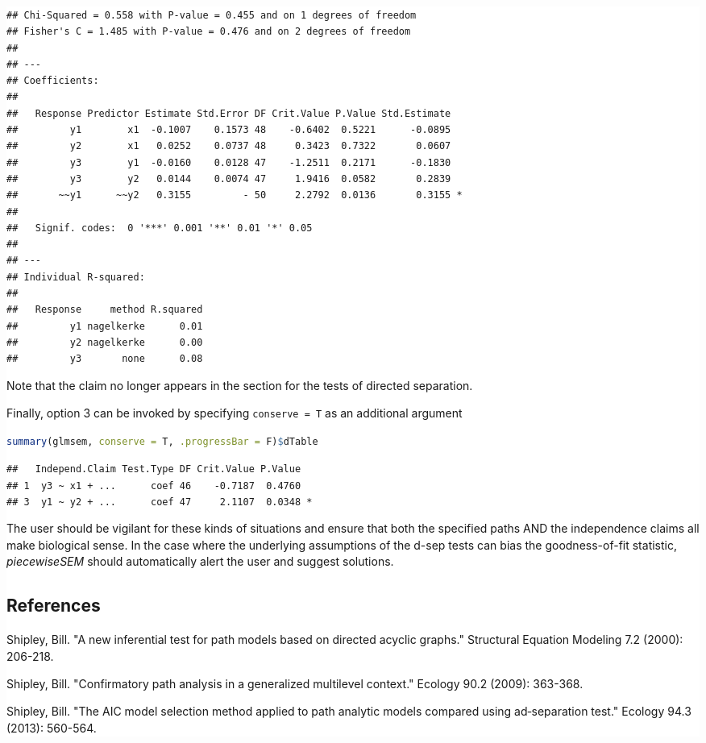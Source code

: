 ```
## Chi-Squared = 0.558 with P-value = 0.455 and on 1 degrees of freedom
## Fisher's C = 1.485 with P-value = 0.476 and on 2 degrees of freedom
## 
## ---
## Coefficients:
## 
##   Response Predictor Estimate Std.Error DF Crit.Value P.Value Std.Estimate  
##         y1        x1  -0.1007    0.1573 48    -0.6402  0.5221      -0.0895  
##         y2        x1   0.0252    0.0737 48     0.3423  0.7322       0.0607  
##         y3        y1  -0.0160    0.0128 47    -1.2511  0.2171      -0.1830  
##         y3        y2   0.0144    0.0074 47     1.9416  0.0582       0.2839  
##       ~~y1      ~~y2   0.3155         - 50     2.2792  0.0136       0.3155 *
## 
##   Signif. codes:  0 '***' 0.001 '**' 0.01 '*' 0.05
## 
## ---
## Individual R-squared:
## 
##   Response     method R.squared
##         y1 nagelkerke      0.01
##         y2 nagelkerke      0.00
##         y3       none      0.08
```

Note that the claim no longer appears in the section for the tests of directed separation.

Finally, option 3 can be invoked by specifying `conserve = T` as an additional argument


```r
summary(glmsem, conserve = T, .progressBar = F)$dTable
```

```
##   Independ.Claim Test.Type DF Crit.Value P.Value  
## 1  y3 ~ x1 + ...      coef 46    -0.7187  0.4760  
## 3  y1 ~ y2 + ...      coef 47     2.1107  0.0348 *
```

The user should be vigilant for these kinds of situations and ensure that both the specified paths AND the independence claims all make biological sense. In the case where the underlying assumptions of the d-sep tests can bias the goodness-of-fit statistic, *piecewiseSEM* should automatically alert the user and suggest solutions.

## References

Shipley, Bill. "A new inferential test for path models based on directed acyclic graphs." Structural Equation Modeling 7.2 (2000): 206-218.

Shipley, Bill. "Confirmatory path analysis in a generalized multilevel context." Ecology 90.2 (2009): 363-368.

Shipley, Bill. "The AIC model selection method applied to path analytic models compared using ad‐separation test." Ecology 94.3 (2013): 560-564.
